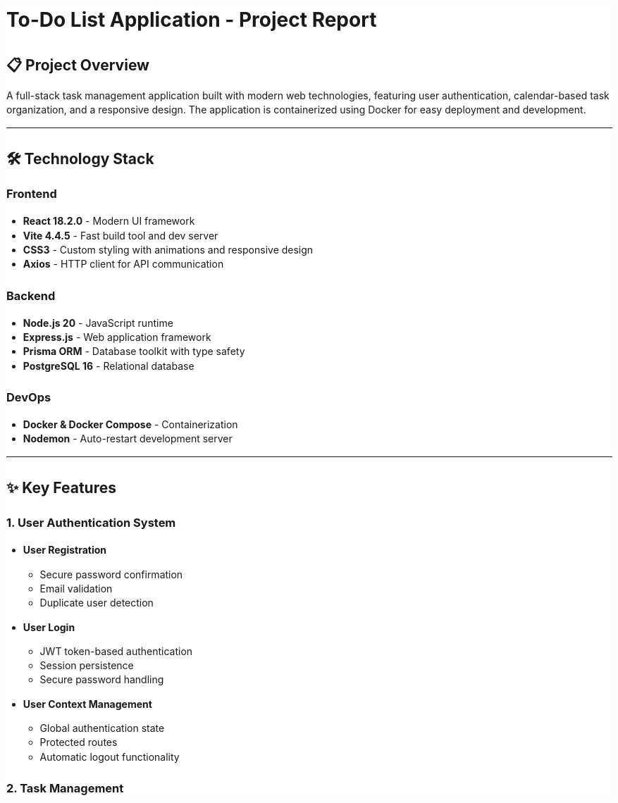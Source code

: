 # To-Do List Application - Project Report

## 📋 Project Overview

A full-stack task management application built with modern web technologies, featuring user authentication, calendar-based task organization, and a responsive design. The application is containerized using Docker for easy deployment and development.

---

## 🛠️ Technology Stack

### Frontend
- **React 18.2.0** - Modern UI framework
- **Vite 4.4.5** - Fast build tool and dev server
- **CSS3** - Custom styling with animations and responsive design
- **Axios** - HTTP client for API communication

### Backend
- **Node.js 20** - JavaScript runtime
- **Express.js** - Web application framework
- **Prisma ORM** - Database toolkit with type safety
- **PostgreSQL 16** - Relational database

### DevOps
- **Docker & Docker Compose** - Containerization
- **Nodemon** - Auto-restart development server

---

## ✨ Key Features

### 1. User Authentication System
- **User Registration**
  - Secure password confirmation
  - Email validation
  - Duplicate user detection
  
- **User Login**
  - JWT token-based authentication
  - Session persistence
  - Secure password handling

- **User Context Management**
  - Global authentication state
  - Protected routes
  - Automatic logout functionality

### 2. Task Management
